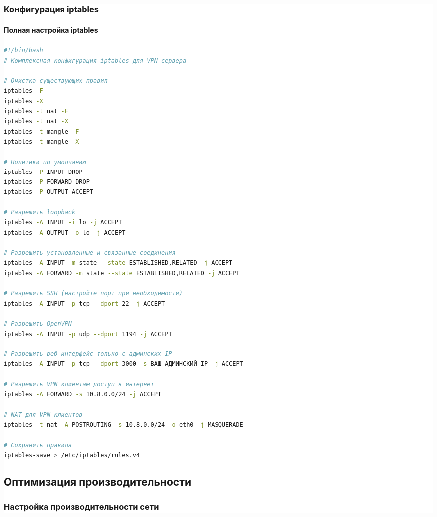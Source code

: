 ### Конфигурация iptables

#### Полная настройка iptables
```bash
#!/bin/bash
# Комплексная конфигурация iptables для VPN сервера

# Очистка существующих правил
iptables -F
iptables -X
iptables -t nat -F
iptables -t nat -X
iptables -t mangle -F
iptables -t mangle -X

# Политики по умолчанию
iptables -P INPUT DROP
iptables -P FORWARD DROP
iptables -P OUTPUT ACCEPT

# Разрешить loopback
iptables -A INPUT -i lo -j ACCEPT
iptables -A OUTPUT -o lo -j ACCEPT

# Разрешить установленные и связанные соединения
iptables -A INPUT -m state --state ESTABLISHED,RELATED -j ACCEPT
iptables -A FORWARD -m state --state ESTABLISHED,RELATED -j ACCEPT

# Разрешить SSH (настройте порт при необходимости)
iptables -A INPUT -p tcp --dport 22 -j ACCEPT

# Разрешить OpenVPN
iptables -A INPUT -p udp --dport 1194 -j ACCEPT

# Разрешить веб-интерфейс только с админских IP
iptables -A INPUT -p tcp --dport 3000 -s ВАШ_АДМИНСКИЙ_IP -j ACCEPT

# Разрешить VPN клиентам доступ в интернет
iptables -A FORWARD -s 10.8.0.0/24 -j ACCEPT

# NAT для VPN клиентов
iptables -t nat -A POSTROUTING -s 10.8.0.0/24 -o eth0 -j MASQUERADE

# Сохранить правила
iptables-save > /etc/iptables/rules.v4
```

## Оптимизация производительности

### Настройка производительности сети
